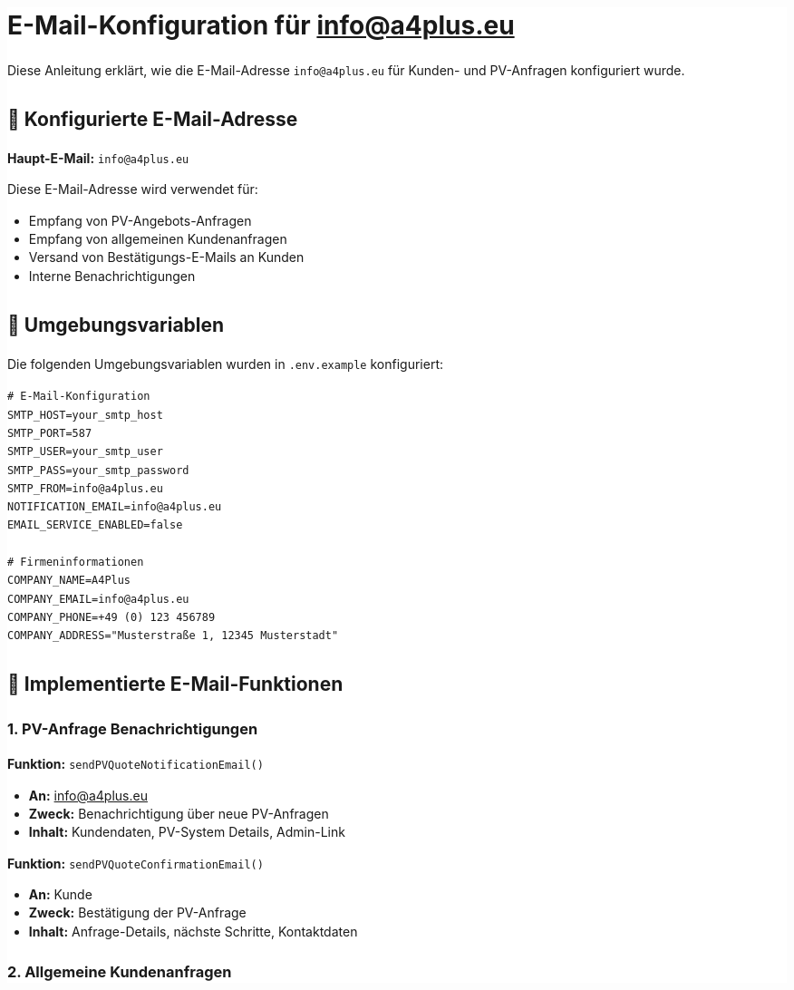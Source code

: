 # E-Mail-Konfiguration für info@a4plus.eu

Diese Anleitung erklärt, wie die E-Mail-Adresse `info@a4plus.eu` für Kunden- und PV-Anfragen konfiguriert wurde.

## 📧 Konfigurierte E-Mail-Adresse

**Haupt-E-Mail:** `info@a4plus.eu`

Diese E-Mail-Adresse wird verwendet für:
- Empfang von PV-Angebots-Anfragen
- Empfang von allgemeinen Kundenanfragen
- Versand von Bestätigungs-E-Mails an Kunden
- Interne Benachrichtigungen

## 🔧 Umgebungsvariablen

Die folgenden Umgebungsvariablen wurden in `.env.example` konfiguriert:

```env
# E-Mail-Konfiguration
SMTP_HOST=your_smtp_host
SMTP_PORT=587
SMTP_USER=your_smtp_user
SMTP_PASS=your_smtp_password
SMTP_FROM=info@a4plus.eu
NOTIFICATION_EMAIL=info@a4plus.eu
EMAIL_SERVICE_ENABLED=false

# Firmeninformationen
COMPANY_NAME=A4Plus
COMPANY_EMAIL=info@a4plus.eu
COMPANY_PHONE=+49 (0) 123 456789
COMPANY_ADDRESS="Musterstraße 1, 12345 Musterstadt"
```

## 📝 Implementierte E-Mail-Funktionen

### 1. PV-Anfrage Benachrichtigungen

**Funktion:** `sendPVQuoteNotificationEmail()`
- **An:** info@a4plus.eu
- **Zweck:** Benachrichtigung über neue PV-Anfragen
- **Inhalt:** Kundendaten, PV-System Details, Admin-Link

**Funktion:** `sendPVQuoteConfirmationEmail()`
- **An:** Kunde
- **Zweck:** Bestätigung der PV-Anfrage
- **Inhalt:** Anfrage-Details, nächste Schritte, Kontaktdaten

### 2. Allgemeine Kundenanfragen
